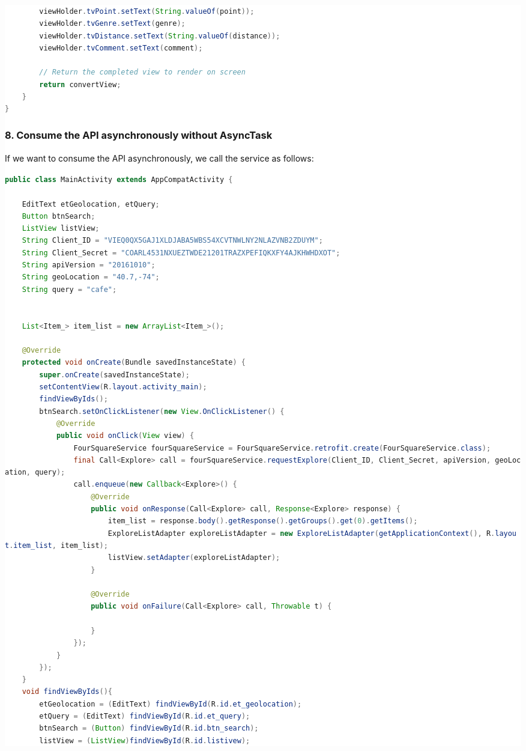 ```java
		viewHolder.tvPoint.setText(String.valueOf(point));
		viewHolder.tvGenre.setText(genre);
		viewHolder.tvDistance.setText(String.valueOf(distance));
		viewHolder.tvComment.setText(comment);

		// Return the completed view to render on screen
		return convertView;
	}
}
```

### 8. Consume the API asynchronously without AsyncTask
If we want to consume the API asynchronously, we call the service as follows:

```java
public class MainActivity extends AppCompatActivity {

	EditText etGeolocation, etQuery;
	Button btnSearch;
	ListView listView;
	String Client_ID = "VIEQ0QX5GAJ1XLDJABA5WBS54XCVTNWLNY2NLAZVNB2ZDUYM";
	String Client_Secret = "COARL4531NXUEZTWDE21201TRAZXPEFIQKXFY4AJKHWHDXOT";
	String apiVersion = "20161010";
	String geoLocation = "40.7,-74";
	String query = "cafe";


	List<Item_> item_list = new ArrayList<Item_>();

	@Override
	protected void onCreate(Bundle savedInstanceState) {
		super.onCreate(savedInstanceState);
		setContentView(R.layout.activity_main);
		findViewByIds();
		btnSearch.setOnClickListener(new View.OnClickListener() {
			@Override
			public void onClick(View view) {
				FourSquareService fourSquareService = FourSquareService.retrofit.create(FourSquareService.class);
				final Call<Explore> call = fourSquareService.requestExplore(Client_ID, Client_Secret, apiVersion, geoLocation, query);
				call.enqueue(new Callback<Explore>() {
					@Override
					public void onResponse(Call<Explore> call, Response<Explore> response) {
						item_list = response.body().getResponse().getGroups().get(0).getItems();
						ExploreListAdapter exploreListAdapter = new ExploreListAdapter(getApplicationContext(), R.layout.item_list, item_list);
						listView.setAdapter(exploreListAdapter);
					}

					@Override
					public void onFailure(Call<Explore> call, Throwable t) {

					}
				});
			}
		});
	}
	void findViewByIds(){
		etGeolocation = (EditText) findViewById(R.id.et_geolocation);
		etQuery = (EditText) findViewById(R.id.et_query);
		btnSearch = (Button) findViewById(R.id.btn_search);
		listView = (ListView)findViewById(R.id.listivew);
```